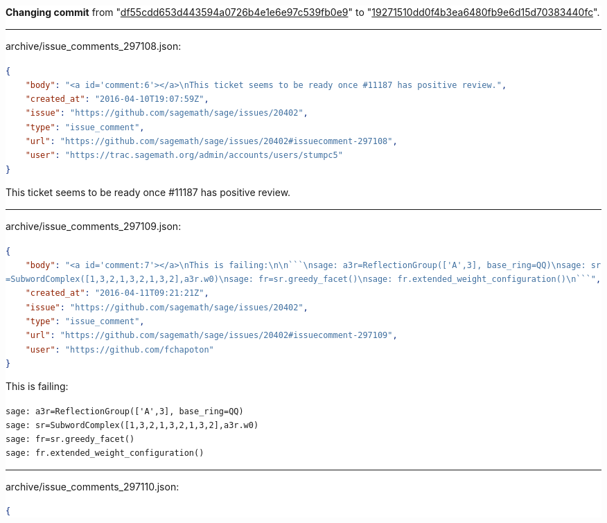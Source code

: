 **Changing commit** from "[df55cdd653d443594a0726b4e1e6e97c539fb0e9](https://github.com/sagemath/sagetrac-mirror/commit/df55cdd653d443594a0726b4e1e6e97c539fb0e9)" to "[19271510dd0f4b3ea6480fb9e6d15d70383440fc](https://github.com/sagemath/sagetrac-mirror/commit/19271510dd0f4b3ea6480fb9e6d15d70383440fc)".



---

archive/issue_comments_297108.json:
```json
{
    "body": "<a id='comment:6'></a>\nThis ticket seems to be ready once #11187 has positive review.",
    "created_at": "2016-04-10T19:07:59Z",
    "issue": "https://github.com/sagemath/sage/issues/20402",
    "type": "issue_comment",
    "url": "https://github.com/sagemath/sage/issues/20402#issuecomment-297108",
    "user": "https://trac.sagemath.org/admin/accounts/users/stumpc5"
}
```

<a id='comment:6'></a>
This ticket seems to be ready once #11187 has positive review.



---

archive/issue_comments_297109.json:
```json
{
    "body": "<a id='comment:7'></a>\nThis is failing:\n\n```\nsage: a3r=ReflectionGroup(['A',3], base_ring=QQ)\nsage: sr=SubwordComplex([1,3,2,1,3,2,1,3,2],a3r.w0)\nsage: fr=sr.greedy_facet()\nsage: fr.extended_weight_configuration()\n```",
    "created_at": "2016-04-11T09:21:21Z",
    "issue": "https://github.com/sagemath/sage/issues/20402",
    "type": "issue_comment",
    "url": "https://github.com/sagemath/sage/issues/20402#issuecomment-297109",
    "user": "https://github.com/fchapoton"
}
```

<a id='comment:7'></a>
This is failing:

```
sage: a3r=ReflectionGroup(['A',3], base_ring=QQ)
sage: sr=SubwordComplex([1,3,2,1,3,2,1,3,2],a3r.w0)
sage: fr=sr.greedy_facet()
sage: fr.extended_weight_configuration()
```



---

archive/issue_comments_297110.json:
```json
{
```